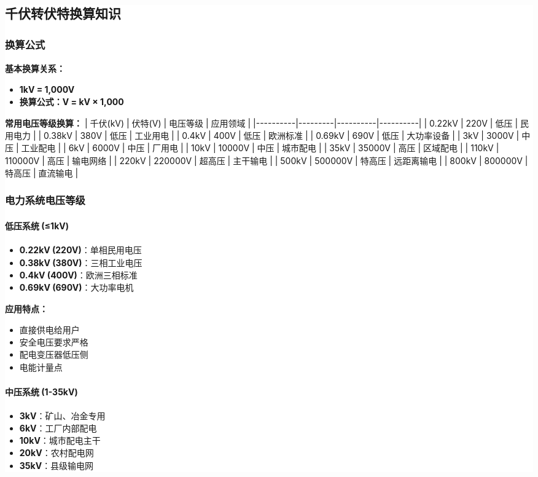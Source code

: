   </template>
</n-card>

## 千伏转伏特换算知识

### 换算公式

**基本换算关系：**
- **1kV = 1,000V**
- **换算公式：V = kV × 1,000**

**常用电压等级换算：**
| 千伏(kV) | 伏特(V) | 电压等级 | 应用领域 |
|----------|---------|----------|----------|
| 0.22kV | 220V | 低压 | 民用电力 |
| 0.38kV | 380V | 低压 | 工业用电 |
| 0.4kV | 400V | 低压 | 欧洲标准 |
| 0.69kV | 690V | 低压 | 大功率设备 |
| 3kV | 3000V | 中压 | 工业配电 |
| 6kV | 6000V | 中压 | 厂用电 |
| 10kV | 10000V | 中压 | 城市配电 |
| 35kV | 35000V | 高压 | 区域配电 |
| 110kV | 110000V | 高压 | 输电网络 |
| 220kV | 220000V | 超高压 | 主干输电 |
| 500kV | 500000V | 特高压 | 远距离输电 |
| 800kV | 800000V | 特高压 | 直流输电 |

### 电力系统电压等级

#### 低压系统 (≤1kV)
- **0.22kV (220V)**：单相民用电压
- **0.38kV (380V)**：三相工业电压
- **0.4kV (400V)**：欧洲三相标准
- **0.69kV (690V)**：大功率电机

**应用特点：**
- 直接供电给用户
- 安全电压要求严格
- 配电变压器低压侧
- 电能计量点

#### 中压系统 (1-35kV)
- **3kV**：矿山、冶金专用
- **6kV**：工厂内部配电
- **10kV**：城市配电主干
- **20kV**：农村配电网
- **35kV**：县级输电网
